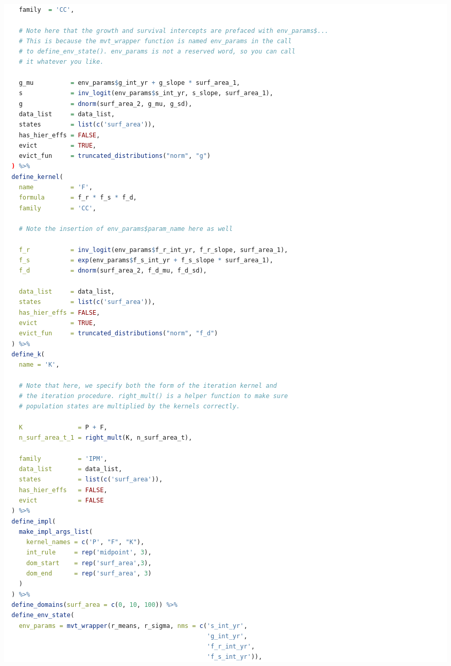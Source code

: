 ``` r
    family  = 'CC',
    
    # Note here that the growth and survival intercepts are prefaced with env_params$...
    # This is because the mvt_wrapper function is named env_params in the call
    # to define_env_state(). env_params is not a reserved word, so you can call
    # it whatever you like.
    
    g_mu          = env_params$g_int_yr + g_slope * surf_area_1,
    s             = inv_logit(env_params$s_int_yr, s_slope, surf_area_1),
    g             = dnorm(surf_area_2, g_mu, g_sd),
    data_list     = data_list,
    states        = list(c('surf_area')),
    has_hier_effs = FALSE,
    evict         = TRUE,
    evict_fun     = truncated_distributions("norm", "g")
  ) %>%
  define_kernel(
    name          = 'F',
    formula       = f_r * f_s * f_d,
    family        = 'CC',
    
    # Note the insertion of env_params$param_name here as well
    
    f_r           = inv_logit(env_params$f_r_int_yr, f_r_slope, surf_area_1),
    f_s           = exp(env_params$f_s_int_yr + f_s_slope * surf_area_1),
    f_d           = dnorm(surf_area_2, f_d_mu, f_d_sd),
    
    data_list     = data_list,
    states        = list(c('surf_area')),
    has_hier_effs = FALSE,
    evict         = TRUE,
    evict_fun     = truncated_distributions("norm", "f_d")
  ) %>%
  define_k(
    name = 'K',
    
    # Note that here, we specify both the form of the iteration kernel and
    # the iteration procedure. right_mult() is a helper function to make sure
    # population states are multiplied by the kernels correctly.
    
    K               = P + F,
    n_surf_area_t_1 = right_mult(K, n_surf_area_t),
    
    family          = 'IPM',
    data_list       = data_list,
    states          = list(c('surf_area')),
    has_hier_effs   = FALSE,
    evict           = FALSE
  ) %>%
  define_impl(
    make_impl_args_list(
      kernel_names = c('P', "F", "K"),
      int_rule     = rep('midpoint', 3),
      dom_start    = rep('surf_area',3),
      dom_end      = rep('surf_area', 3)
    )
  ) %>%
  define_domains(surf_area = c(0, 10, 100)) %>%
  define_env_state(
    env_params = mvt_wrapper(r_means, r_sigma, nms = c('s_int_yr',
                                                       'g_int_yr',
                                                       'f_r_int_yr',
                                                       'f_s_int_yr')),
```